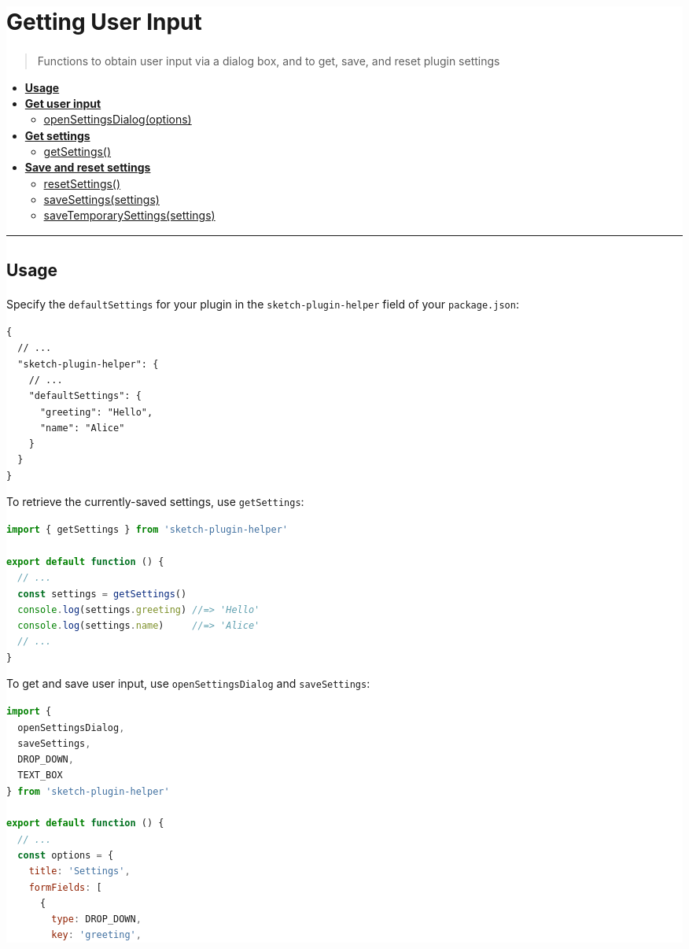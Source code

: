 # Getting User Input

> Functions to obtain user input via a dialog box, and to get, save, and reset plugin settings

- [**Usage**](#usage)
- [**Get user input**](#get-user-input)
  - [openSettingsDialog(options)](#const-result--opensettingsdialogoptions)
- [**Get settings**](#get-settings)
  - [getSettings()](#const-settings--getsettings)
- [**Save and reset settings**](#save-and-reset-settings)
  - [resetSettings()](#resetsettings)
  - [saveSettings(settings)](#savesettingssettings)
  - [saveTemporarySettings(settings)](#savetemporarysettingssettings)

---

## Usage

Specify the `defaultSettings` for your plugin in the `sketch-plugin-helper` field of your `package.json`:

```jsonc
{
  // ...
  "sketch-plugin-helper": {
    // ...
    "defaultSettings": {
      "greeting": "Hello",
      "name": "Alice"
    }
  }
}
```

To retrieve the currently-saved settings, use `getSettings`:

```js
import { getSettings } from 'sketch-plugin-helper'

export default function () {
  // ...
  const settings = getSettings()
  console.log(settings.greeting) //=> 'Hello'
  console.log(settings.name)     //=> 'Alice'
  // ...
}
```

To get and save user input, use `openSettingsDialog` and `saveSettings`:

```js
import {
  openSettingsDialog,
  saveSettings,
  DROP_DOWN,
  TEXT_BOX
} from 'sketch-plugin-helper'

export default function () {
  // ...
  const options = {
    title: 'Settings',
    formFields: [
      {
        type: DROP_DOWN,
        key: 'greeting',
```